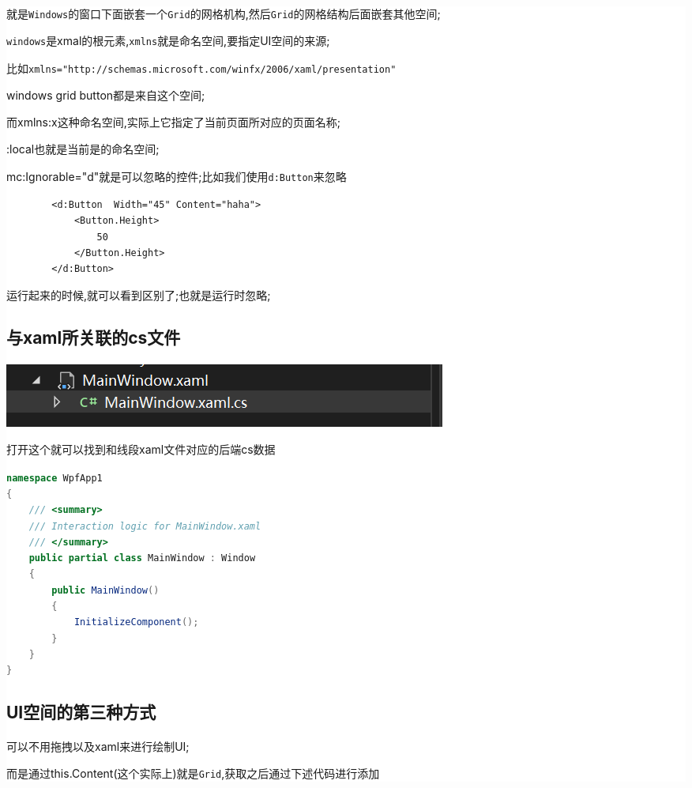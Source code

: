就是`Windows`的窗口下面嵌套一个`Grid`的网格机构,然后`Grid`的网格结构后面嵌套其他空间;

`windows`是xmal的根元素,`xmlns`就是命名空间,要指定UI空间的来源;

比如`xmlns="http://schemas.microsoft.com/winfx/2006/xaml/presentation"`

windows grid button都是来自这个空间;

而xmlns:x这种命名空间,实际上它指定了当前页面所对应的页面名称;

:local也就是当前是的命名空间;

mc:Ignorable="d"就是可以忽略的控件;比如我们使用`d:Button`来忽略

```xaml
        <d:Button  Width="45" Content="haha">
            <Button.Height>
                50
            </Button.Height>
        </d:Button>
```

运行起来的时候,就可以看到区别了;也就是运行时忽略;

## 与xaml所关联的cs文件

![image-20230416100638843](./assets/image-20230416100638843.png)

打开这个就可以找到和线段xaml文件对应的后端cs数据

```C#
namespace WpfApp1
{
    /// <summary>
    /// Interaction logic for MainWindow.xaml
    /// </summary>
    public partial class MainWindow : Window
    {
        public MainWindow()
        {
            InitializeComponent();
        }
    }
}
```

## UI空间的第三种方式

可以不用拖拽以及xaml来进行绘制UI;

而是通过this.Content(这个实际上)就是`Grid`,获取之后通过下述代码进行添加
